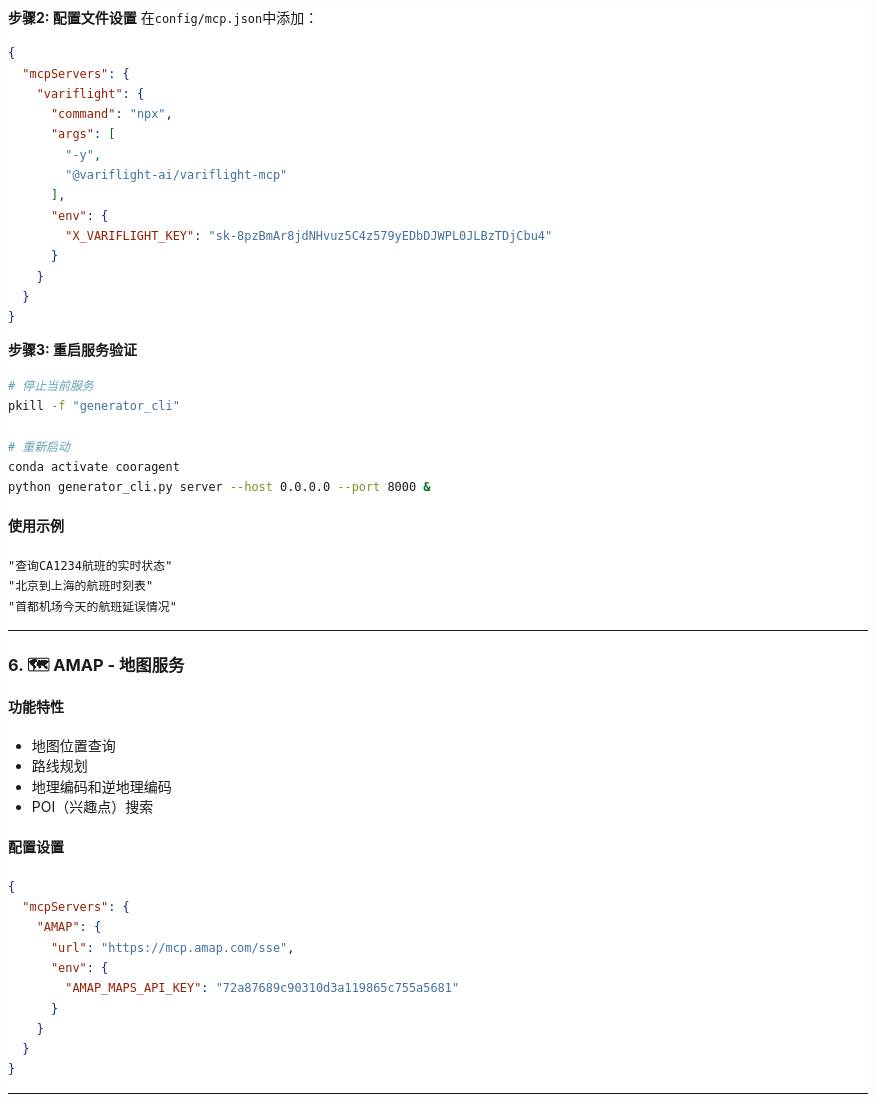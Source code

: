 **步骤2: 配置文件设置**
在`config/mcp.json`中添加：
```json
{
  "mcpServers": {
    "variflight": {
      "command": "npx",
      "args": [
        "-y",
        "@variflight-ai/variflight-mcp"
      ],
      "env": {
        "X_VARIFLIGHT_KEY": "sk-8pzBmAr8jdNHvuz5C4z579yEDbDJWPL0JLBzTDjCbu4"
      }
    }
  }
}
```

**步骤3: 重启服务验证**
```bash
# 停止当前服务
pkill -f "generator_cli"

# 重新启动
conda activate cooragent
python generator_cli.py server --host 0.0.0.0 --port 8000 &
```

#### 使用示例
```
"查询CA1234航班的实时状态"
"北京到上海的航班时刻表"
"首都机场今天的航班延误情况"
```

---

### 6. 🗺️ AMAP - 地图服务

#### 功能特性
- 地图位置查询
- 路线规划
- 地理编码和逆地理编码
- POI（兴趣点）搜索

#### 配置设置
```json
{
  "mcpServers": {
    "AMAP": {
      "url": "https://mcp.amap.com/sse",
      "env": {
        "AMAP_MAPS_API_KEY": "72a87689c90310d3a119865c755a5681"
      }
    }
  }
}
```

---